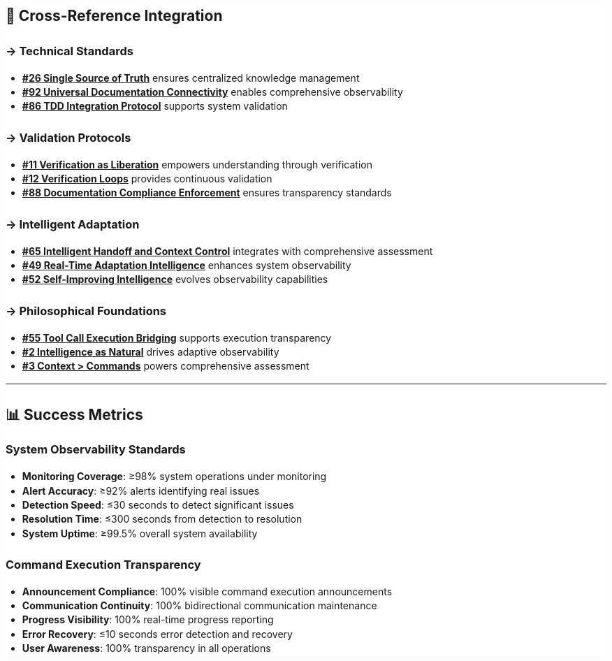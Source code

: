 
## 🔗 Cross-Reference Integration

### → Technical Standards
- **[#26 Single Source of Truth](../technical-standards.md#26-single-source-of-truth)** ensures centralized knowledge management
- **[#92 Universal Documentation Connectivity](../technical-standards.md#92-universal-documentation-connectivity)** enables comprehensive observability
- **[#86 TDD Integration Protocol](../technical-standards.md#86-tdd-integration-protocol)** supports system validation

### → Validation Protocols
- **[#11 Verification as Liberation](../validation-protocols.md#11-verification-as-liberation)** empowers understanding through verification
- **[#12 Verification Loops](../validation-protocols.md#12-verification-loops)** provides continuous validation
- **[#88 Documentation Compliance Enforcement](../validation-protocols.md#88-documentation-compliance-enforcement)** ensures transparency standards

### → Intelligent Adaptation
- **[#65 Intelligent Handoff and Context Control](../intelligent-adaptation.md#65-intelligent-handoff-and-context-control)** integrates with comprehensive assessment
- **[#49 Real-Time Adaptation Intelligence](../intelligent-adaptation.md#49-real-time-adaptation-intelligence)** enhances system observability
- **[#52 Self-Improving Intelligence](../intelligent-adaptation.md#52-self-improving-intelligence--learning)** evolves observability capabilities

### → Philosophical Foundations
- **[#55 Tool Call Execution Bridging](../philosophical-foundations.md#55-tool-call-execution-bridging)** supports execution transparency
- **[#2 Intelligence as Natural](../philosophical-foundations.md#2-intelligence-as-natural-phenomenon)** drives adaptive observability
- **[#3 Context > Commands](../philosophical-foundations.md#3-context--commands--prompts)** powers comprehensive assessment

---

## 📊 Success Metrics

### **System Observability Standards**
- **Monitoring Coverage**: ≥98% system operations under monitoring
- **Alert Accuracy**: ≥92% alerts identifying real issues
- **Detection Speed**: ≤30 seconds to detect significant issues
- **Resolution Time**: ≤300 seconds from detection to resolution
- **System Uptime**: ≥99.5% overall system availability

### **Command Execution Transparency**
- **Announcement Compliance**: 100% visible command execution announcements
- **Communication Continuity**: 100% bidirectional communication maintenance
- **Progress Visibility**: 100% real-time progress reporting
- **Error Recovery**: ≤10 seconds error detection and recovery
- **User Awareness**: 100% transparency in all operations
